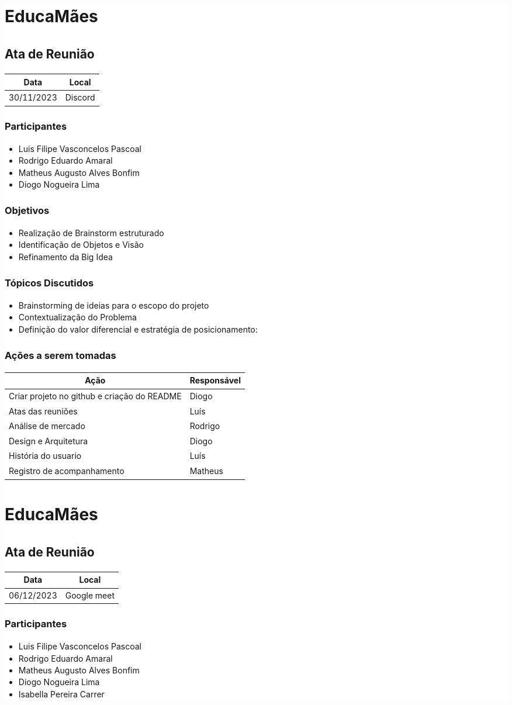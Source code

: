 # EducaMães


## Ata de Reunião

Data         | Local
------------ | -------------
30/11/2023   | Discord


### Participantes
* Luis Filipe Vasconcelos Pascoal
* Rodrigo Eduardo Amaral
* Matheus Augusto Alves Bonfim
* Diogo Nogueira Lima


### Objetivos
* Realização de Brainstorm estruturado
* Identificação de Objetos e Visão
* Refinamento da Big Idea


### Tópicos Discutidos
* Brainstorming de ideias para o escopo do projeto
* Contextualização do Problema
* Definição do valor diferencial e estratégia de posicionamento:

### Ações a serem tomadas
Ação         | Responsável   
------------ | ------------- 
Criar projeto no github e criação do README | Diogo  
Atas das reuniões | Luís 
Análise de mercado | Rodrigo
Design e Arquitetura | Diogo
História do usuario | Luís 
Registro de acompanhamento | Matheus






# EducaMães
## Ata de Reunião
Data | Local
------------ | -------------
06/12/2023 | Google meet
### Participantes
* Luis Filipe Vasconcelos Pascoal
* Rodrigo Eduardo Amaral
* Matheus Augusto Alves Bonfim
* Diogo Nogueira Lima
* Isabella Pereira Carrer
  